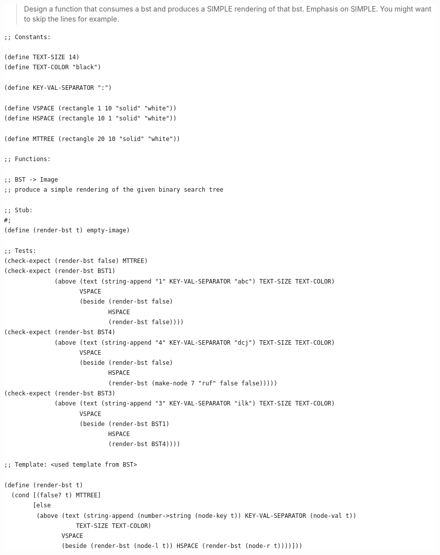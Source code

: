 > Design a function that consumes a bst and produces a SIMPLE
rendering of that bst. Emphasis on SIMPLE. You might want to
skip the lines for example.
> 

```racket
;; Constants:

(define TEXT-SIZE 14)
(define TEXT-COLOR "black")

(define KEY-VAL-SEPARATOR ":")

(define VSPACE (rectangle 1 10 "solid" "white"))
(define HSPACE (rectangle 10 1 "solid" "white"))

(define MTTREE (rectangle 20 10 "solid" "white"))

;; Functions:

;; BST -> Image
;; produce a simple rendering of the given binary search tree

;; Stub:
#;
(define (render-bst t) empty-image)

;; Tests:
(check-expect (render-bst false) MTTREE)
(check-expect (render-bst BST1)
              (above (text (string-append "1" KEY-VAL-SEPARATOR "abc") TEXT-SIZE TEXT-COLOR)
                     VSPACE
                     (beside (render-bst false)
                             HSPACE
                             (render-bst false))))
(check-expect (render-bst BST4)
              (above (text (string-append "4" KEY-VAL-SEPARATOR "dcj") TEXT-SIZE TEXT-COLOR)
                     VSPACE
                     (beside (render-bst false)
                             HSPACE
                             (render-bst (make-node 7 "ruf" false false)))))
(check-expect (render-bst BST3)
              (above (text (string-append "3" KEY-VAL-SEPARATOR "ilk") TEXT-SIZE TEXT-COLOR)
                     VSPACE
                     (beside (render-bst BST1)
                             HSPACE
                             (render-bst BST4))))

;; Template: <used template from BST>

(define (render-bst t)
  (cond [(false? t) MTTREE]
        [else
         (above (text (string-append (number->string (node-key t)) KEY-VAL-SEPARATOR (node-val t))
                    TEXT-SIZE TEXT-COLOR)
                VSPACE
                (beside (render-bst (node-l t)) HSPACE (render-bst (node-r t))))]))
```
